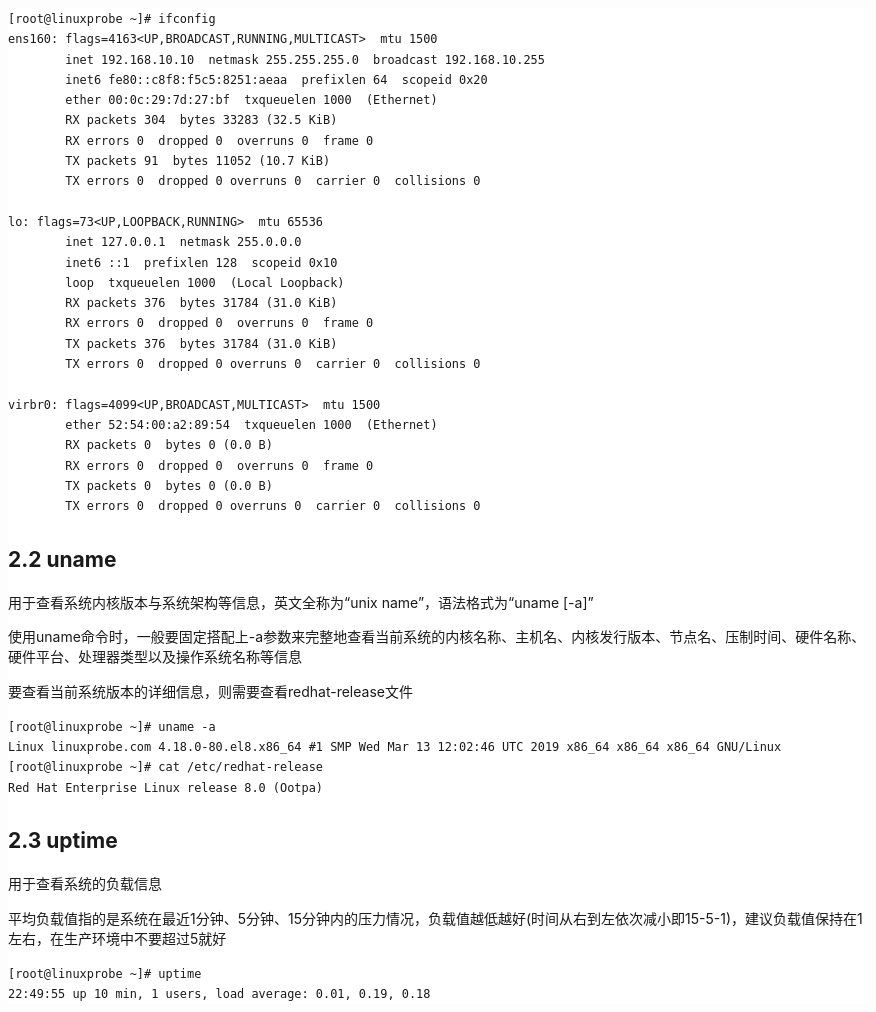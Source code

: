 ```shell
[root@linuxprobe ~]# ifconfig
ens160: flags=4163<UP,BROADCAST,RUNNING,MULTICAST>  mtu 1500
        inet 192.168.10.10  netmask 255.255.255.0  broadcast 192.168.10.255
        inet6 fe80::c8f8:f5c5:8251:aeaa  prefixlen 64  scopeid 0x20
        ether 00:0c:29:7d:27:bf  txqueuelen 1000  (Ethernet)
        RX packets 304  bytes 33283 (32.5 KiB)
        RX errors 0  dropped 0  overruns 0  frame 0
        TX packets 91  bytes 11052 (10.7 KiB)
        TX errors 0  dropped 0 overruns 0  carrier 0  collisions 0

lo: flags=73<UP,LOOPBACK,RUNNING>  mtu 65536
        inet 127.0.0.1  netmask 255.0.0.0
        inet6 ::1  prefixlen 128  scopeid 0x10
        loop  txqueuelen 1000  (Local Loopback)
        RX packets 376  bytes 31784 (31.0 KiB)
        RX errors 0  dropped 0  overruns 0  frame 0
        TX packets 376  bytes 31784 (31.0 KiB)
        TX errors 0  dropped 0 overruns 0  carrier 0  collisions 0

virbr0: flags=4099<UP,BROADCAST,MULTICAST>  mtu 1500
        ether 52:54:00:a2:89:54  txqueuelen 1000  (Ethernet)
        RX packets 0  bytes 0 (0.0 B)
        RX errors 0  dropped 0  overruns 0  frame 0
        TX packets 0  bytes 0 (0.0 B)
        TX errors 0  dropped 0 overruns 0  carrier 0  collisions 0
```

## 2.2 uname

用于查看系统内核版本与系统架构等信息，英文全称为“unix name”，语法格式为“uname [-a]”

使用uname命令时，一般要固定搭配上-a参数来完整地查看当前系统的内核名称、主机名、内核发行版本、节点名、压制时间、硬件名称、硬件平台、处理器类型以及操作系统名称等信息

要查看当前系统版本的详细信息，则需要查看redhat-release文件

```shell
[root@linuxprobe ~]# uname -a
Linux linuxprobe.com 4.18.0-80.el8.x86_64 #1 SMP Wed Mar 13 12:02:46 UTC 2019 x86_64 x86_64 x86_64 GNU/Linux
[root@linuxprobe ~]# cat /etc/redhat-release
Red Hat Enterprise Linux release 8.0 (Ootpa)
```

## 2.3 **uptime**

用于查看系统的负载信息

平均负载值指的是系统在最近1分钟、5分钟、15分钟内的压力情况，负载值越低越好(时间从右到左依次减小即15-5-1)，建议负载值保持在1左右，在生产环境中不要超过5就好

```shell
[root@linuxprobe ~]# uptime
22:49:55 up 10 min, 1 users, load average: 0.01, 0.19, 0.18
```
